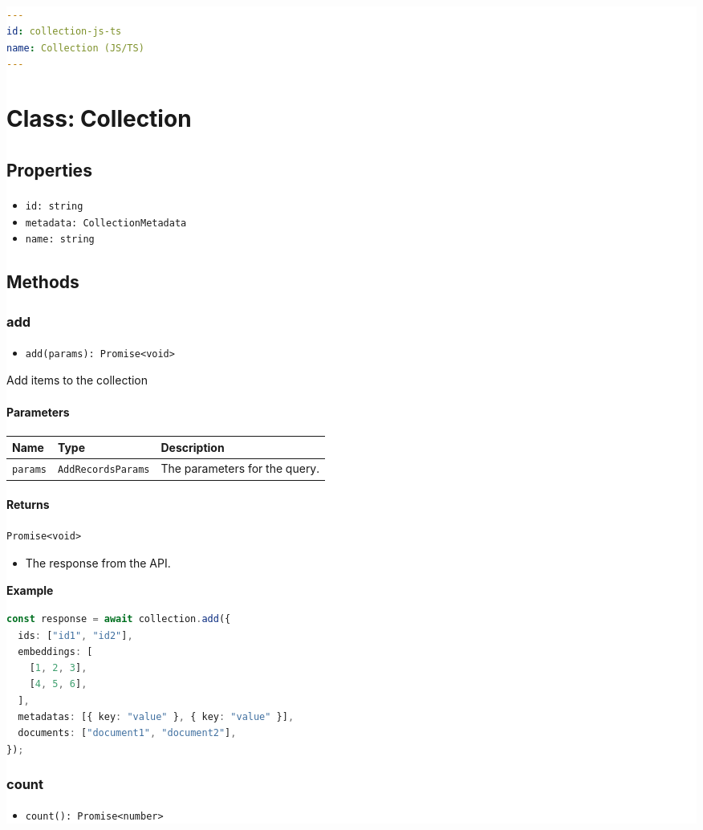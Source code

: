 ```yaml
---
id: collection-js-ts
name: Collection (JS/TS)
---
```


# Class: Collection

## Properties

- `id: string`
- `metadata: CollectionMetadata`
- `name: string`

## Methods

### add

- `add(params): Promise<void>`

Add items to the collection

#### Parameters

| Name     | Type               | Description                   |
| :------- | :----------------- | :---------------------------- |
| `params` | `AddRecordsParams` | The parameters for the query. |

#### Returns

`Promise<void>`

- The response from the API.

**Example**

```typescript
const response = await collection.add({
  ids: ["id1", "id2"],
  embeddings: [
    [1, 2, 3],
    [4, 5, 6],
  ],
  metadatas: [{ key: "value" }, { key: "value" }],
  documents: ["document1", "document2"],
});
```

### count

- `count(): Promise<number>`

